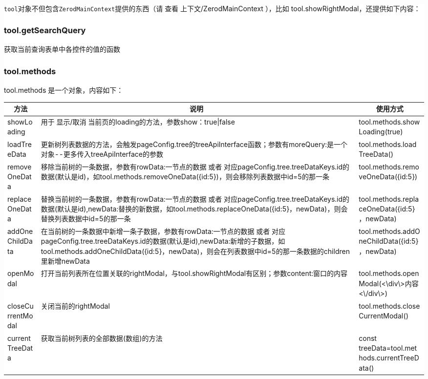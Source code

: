 `tool`对象不但包含`ZerodMainContext`提供的东西（请 <span class="z-history-href" data-path="/main/context-doc/ZerodMainContext-doc">查看 上下文/ZerodMainContext</span> ），比如 tool.showRightModal，还提供如下内容：

### tool.getSearchQuery

获取当前查询表单中各控件的值的函数

### tool.methods

tool.methods 是一个对象，内容如下：

<table>
	<thead>
		<tr>
			<th>方法</th>
			<th>说明</th>
			<th>使用方式</th>
		</tr>
	</thead>
	<tbody>
		<tr>
			<td>showLoading</td>
			<td>用于 显示/取消 当前页的loading的方法，参数show：true|false</td>
			<td>tool.methods.showLoading(true)</td>
		</tr>
		<tr>
			<td>loadTreeData</td>
			<td>更新树列表数据的方法，会触发pageConfig.tree的treeApiInterface函数；参数有moreQuery:是一个对象--更多传入treeApiInterface的参数</td>
			<td>tool.methods.loadTreeData()</td>
		</tr>
		<tr>
			<td>removeOneData</td>
			<td>移除当前树的一条数据，参数有rowData:一节点的数据 或者 对应pageConfig.tree.treeDataKeys.id的数据(默认是id)，如tool.methods.removeOneData({id:5})，则会移除列表数据中id=5的那一条 </td>
			<td>tool.methods.removeOneData({id:5})</td>
		</tr>
		<tr>
			<td>replaceOneData</td>
			<td>替换当前树的一条数据，参数有rowData:一节点的数据 或者 对应pageConfig.tree.treeDataKeys.id的数据(默认是id),newData:替换的新数据，如tool.methods.replaceOneData({id:5}，newData)，则会替换列表数据中id=5的那一条 </td>
			<td>tool.methods.replaceOneData({id:5}，newData)</td>
		</tr>
		<tr>
			<td>addOneChildData</td>
			<td>在当前树的一条数据中新增一条子数据，参数有rowData:一节点的数据 或者 对应pageConfig.tree.treeDataKeys.id的数据(默认是id),newData:新增的子数据，如tool.methods.addOneChildData({id:5}，newData)，则会在列表数据中id=5的那一条数据的children里新增newData </td>
			<td>tool.methods.addOneChildData({id:5}，newData)</td>
		</tr>
		<tr>
			<td>openModal</td>
			<td>打开当前列表所在位置关联的rightModal，与tool.showRightModal有区别；参数content:窗口的内容</td>
			<td>tool.methods.openModal(<\div\>内容<\/div\>)</td>
		</tr>
		<tr>
			<td>closeCurrentModal</td>
			<td>关闭当前的rightModal</td>
			<td>tool.methods.closeCurrentModal()</td>
		</tr>
		<tr>
			<td>currentTreeData</td>
			<td>获取当前树列表的全部数据(数组)的方法</td>
			<td>const treeData=tool.methods.currentTreeData()</td>
		</tr>